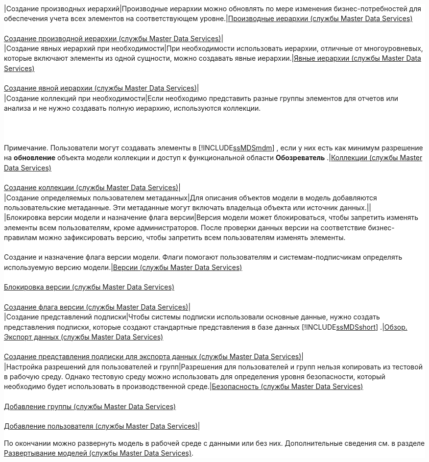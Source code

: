 |Создание производных иерархий|Производные иерархии можно обновлять по мере изменения бизнес-потребностей для обеспечения учета всех элементов на соответствующем уровне.|[Производные иерархии (службы Master Data Services)](../master-data-services/derived-hierarchies-master-data-services.md)<br /><br /> [Создание производной иерархии (службы Master Data Services)](../master-data-services/create-a-derived-hierarchy-master-data-services.md)|  
|Создание явных иерархий при необходимости|При необходимости использовать иерархии, отличные от многоуровневых, которые включают элементы из одной сущности, можно создавать явные иерархии.|[Явные иерархии (службы Master Data Services)](../master-data-services/explicit-hierarchies-master-data-services.md)<br /><br /> [Создание явной иерархии (службы Master Data Services)](../master-data-services/create-an-explicit-hierarchy-master-data-services.md)|  
|Создание коллекций при необходимости|Если необходимо представить разные группы элементов для отчетов или анализа и не нужно создавать полную иерархию, используются коллекции.<br /><br /> <br /><br /> Примечание. Пользователи могут создавать элементы в [!INCLUDE[ssMDSmdm](../includes/ssmdsmdm-md.md)] , если у них есть как минимум разрешение на **обновление** объекта модели коллекции и доступ к функциональной области **Обозреватель** .|[Коллекции (службы Master Data Services)](../master-data-services/collections-master-data-services.md)<br /><br /> [Создание коллекции (службы Master Data Services)](../master-data-services/create-a-collection-master-data-services.md)|  
|Создание определяемых пользователем метаданных|Для описания объектов модели в модель добавляются пользовательские метаданные. Эти метаданные могут включать владельца объекта или источник данных.||  
|Блокировка версии модели и назначение флага версии|Версия модели может блокироваться, чтобы запретить изменять элементы всем пользователям, кроме администраторов. После проверки данных версии на соответствие бизнес-правилам можно зафиксировать версию, чтобы запретить всем пользователям изменять элементы.<br /><br /> Создание и назначение флага версии модели. Флаги помогают пользователям и системам-подписчикам определять используемую версию модели.|[Версии (службы Master Data Services)](../master-data-services/versions-master-data-services.md)<br /><br /> [Блокировка версии (службы Master Data Services)](../master-data-services/lock-a-version-master-data-services.md)<br /><br /> [Создание флага версии (службы Master Data Services)](../master-data-services/create-a-version-flag-master-data-services.md)|  
|Создание представлений подписки|Чтобы системы подписки использовали основные данные, нужно создать представления подписки, которые создают стандартные представления в базе данных [!INCLUDE[ssMDSshort](../includes/ssmdsshort-md.md)] .|[Обзор. Экспорт данных (службы Master Data Services)](../master-data-services/overview-exporting-data-master-data-services.md)<br /><br /> [Создание представления подписки для экспорта данных (службы Master Data Services)](../master-data-services/create-a-subscription-view-to-export-data-master-data-services.md)|  
|Настройка разрешений для пользователей и групп|Разрешения для пользователей и групп нельзя копировать из тестовой в рабочую среду. Однако тестовую среду можно использовать для определения уровня безопасности, который необходимо будет использовать в производственной среде.|[Безопасность (службы Master Data Services)](../master-data-services/security-master-data-services.md)<br /><br /> [Добавление группы (службы Master Data Services)](../master-data-services/add-a-group-master-data-services.md)<br /><br /> [Добавление пользователя (службы Master Data Services)](../master-data-services/add-a-user-master-data-services.md)|  
  
 По окончании можно развернуть модель в рабочей среде с данными или без них. Дополнительные сведения см. в разделе [Развертывание моделей (службы Master Data Services)](../master-data-services/deploying-models-master-data-services.md).  
  
  

